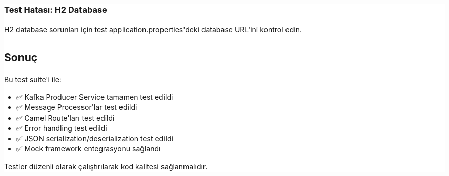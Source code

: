 ### Test Hatası: H2 Database
H2 database sorunları için test application.properties'deki database URL'ini kontrol edin.

## Sonuç

Bu test suite'i ile:
- ✅ Kafka Producer Service tamamen test edildi
- ✅ Message Processor'lar test edildi
- ✅ Camel Route'ları test edildi  
- ✅ Error handling test edildi
- ✅ JSON serialization/deserialization test edildi
- ✅ Mock framework entegrasyonu sağlandı

Testler düzenli olarak çalıştırılarak kod kalitesi sağlanmalıdır.



